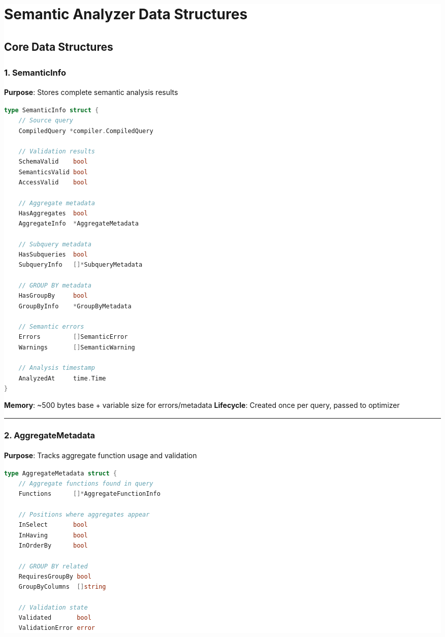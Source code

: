 # Semantic Analyzer Data Structures

## Core Data Structures

### 1. SemanticInfo
**Purpose**: Stores complete semantic analysis results

```go
type SemanticInfo struct {
    // Source query
    CompiledQuery *compiler.CompiledQuery
    
    // Validation results
    SchemaValid    bool
    SemanticsValid bool
    AccessValid    bool
    
    // Aggregate metadata
    HasAggregates  bool
    AggregateInfo  *AggregateMetadata
    
    // Subquery metadata
    HasSubqueries  bool
    SubqueryInfo   []*SubqueryMetadata
    
    // GROUP BY metadata
    HasGroupBy     bool
    GroupByInfo    *GroupByMetadata
    
    // Semantic errors
    Errors         []SemanticError
    Warnings       []SemanticWarning
    
    // Analysis timestamp
    AnalyzedAt     time.Time
}
```

**Memory**: ~500 bytes base + variable size for errors/metadata
**Lifecycle**: Created once per query, passed to optimizer

---

### 2. AggregateMetadata
**Purpose**: Tracks aggregate function usage and validation

```go
type AggregateMetadata struct {
    // Aggregate functions found in query
    Functions      []*AggregateFunctionInfo
    
    // Positions where aggregates appear
    InSelect       bool
    InHaving       bool
    InOrderBy      bool
    
    // GROUP BY related
    RequiresGroupBy bool
    GroupByColumns  []string
    
    // Validation state
    Validated       bool
    ValidationError error
```